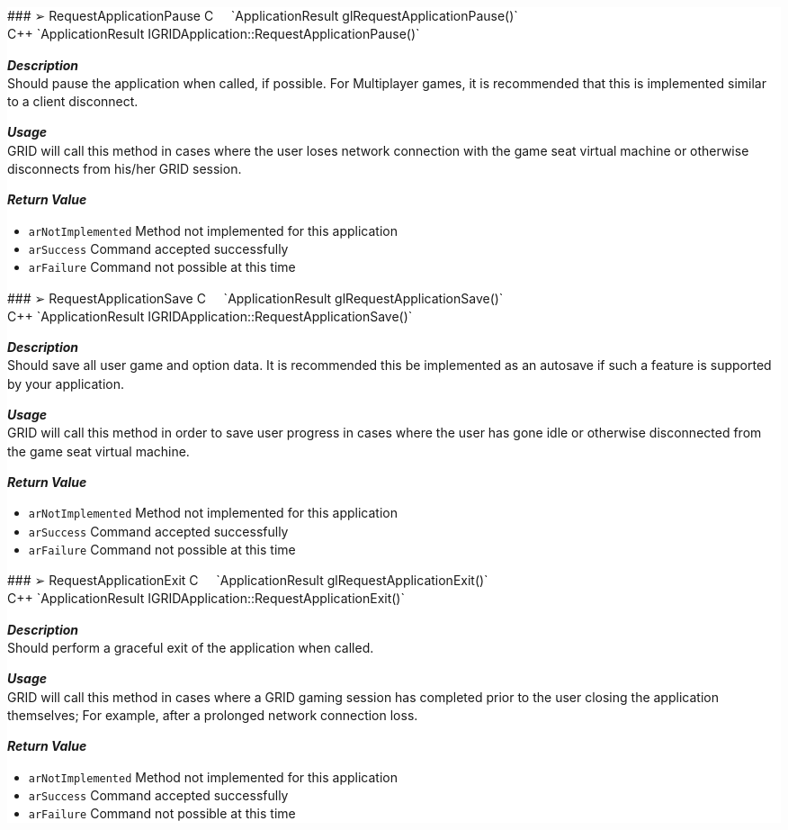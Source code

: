 <dl><a name="m_pause"></dl>
### &#10146; RequestApplicationPause
C&nbsp;&nbsp;&nbsp;&nbsp;	`ApplicationResult glRequestApplicationPause()`<br/>
C++	`ApplicationResult IGRIDApplication::RequestApplicationPause()`

_**Description**_<br/>
Should pause the application when called, if possible.
For Multiplayer games, it is recommended that this is implemented similar to a client disconnect.

_**Usage**_<br/>
GRID will call this method in cases where the user loses network connection with the game seat virtual machine or otherwise disconnects from his/her GRID session.

_**Return Value**_<br/>
* `arNotImplemented` Method not implemented for this application
* `arSuccess` Command accepted successfully
* `arFailure` Command not possible at this time


<dl><a name="m_save"></dl>
### &#10146; RequestApplicationSave
C&nbsp;&nbsp;&nbsp;&nbsp;	`ApplicationResult glRequestApplicationSave()`<br/>
C++	`ApplicationResult IGRIDApplication::RequestApplicationSave()`

_**Description**_<br/>
Should save all user game and option data. 
It is recommended this be implemented as an autosave if such a feature is supported by your application.

_**Usage**_<br/>
GRID will call this method in order to save user progress in cases where the user has gone idle or otherwise disconnected from the game seat virtual machine.

_**Return Value**_<br/>
* `arNotImplemented` Method not implemented for this application
* `arSuccess` Command accepted successfully
* `arFailure` Command not possible at this time

<dl><a name="m_exit"></dl>
### &#10146; RequestApplicationExit
C&nbsp;&nbsp;&nbsp;&nbsp;	`ApplicationResult glRequestApplicationExit()`<br/>
C++	`ApplicationResult IGRIDApplication::RequestApplicationExit()`

_**Description**_<br/>
Should perform a graceful exit of the application when called. 

_**Usage**_<br/>
GRID will call this method in cases where a GRID gaming session has completed prior to the user closing the application themselves; For example, after a prolonged network connection loss.

_**Return Value**_<br/>
* `arNotImplemented` Method not implemented for this application
* `arSuccess` Command accepted successfully
* `arFailure` Command not possible at this time
